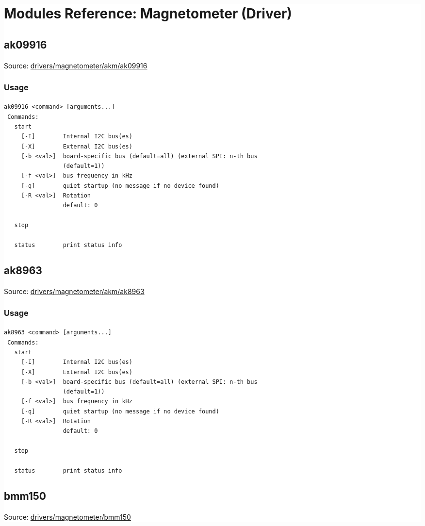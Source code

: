 # Modules Reference: Magnetometer (Driver)
## ak09916
Source: [drivers/magnetometer/akm/ak09916](https://github.com/PX4/Firmware/tree/master/src/drivers/magnetometer/akm/ak09916)

<a id="ak09916_usage"></a>
### Usage
```
ak09916 <command> [arguments...]
 Commands:
   start
     [-I]        Internal I2C bus(es)
     [-X]        External I2C bus(es)
     [-b <val>]  board-specific bus (default=all) (external SPI: n-th bus
                 (default=1))
     [-f <val>]  bus frequency in kHz
     [-q]        quiet startup (no message if no device found)
     [-R <val>]  Rotation
                 default: 0

   stop

   status        print status info
```
## ak8963
Source: [drivers/magnetometer/akm/ak8963](https://github.com/PX4/Firmware/tree/master/src/drivers/magnetometer/akm/ak8963)

<a id="ak8963_usage"></a>
### Usage
```
ak8963 <command> [arguments...]
 Commands:
   start
     [-I]        Internal I2C bus(es)
     [-X]        External I2C bus(es)
     [-b <val>]  board-specific bus (default=all) (external SPI: n-th bus
                 (default=1))
     [-f <val>]  bus frequency in kHz
     [-q]        quiet startup (no message if no device found)
     [-R <val>]  Rotation
                 default: 0

   stop

   status        print status info
```
## bmm150
Source: [drivers/magnetometer/bmm150](https://github.com/PX4/Firmware/tree/master/src/drivers/magnetometer/bmm150)
